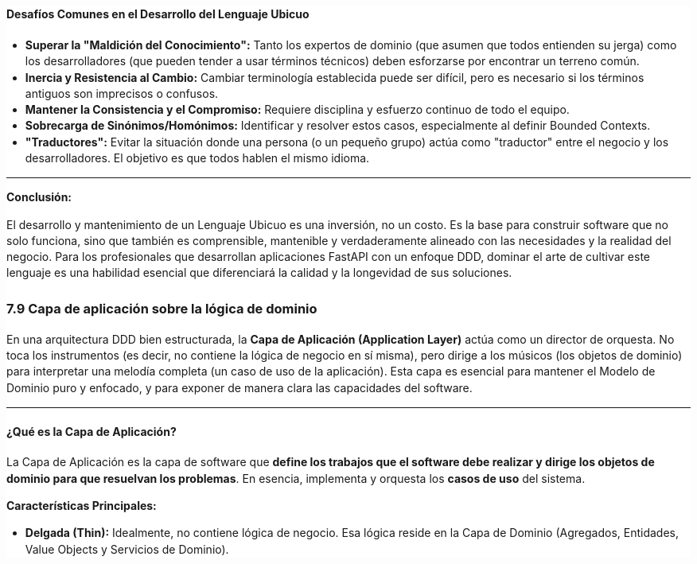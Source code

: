 #### Desafíos Comunes en el Desarrollo del Lenguaje Ubicuo

  * **Superar la "Maldición del Conocimiento":** Tanto los expertos de dominio (que asumen que todos entienden su jerga) como los desarrolladores (que pueden tender a usar términos técnicos) deben esforzarse por encontrar un terreno común.
  * **Inercia y Resistencia al Cambio:** Cambiar terminología establecida puede ser difícil, pero es necesario si los términos antiguos son imprecisos o confusos.
  * **Mantener la Consistencia y el Compromiso:** Requiere disciplina y esfuerzo continuo de todo el equipo.
  * **Sobrecarga de Sinónimos/Homónimos:** Identificar y resolver estos casos, especialmente al definir Bounded Contexts.
  * **"Traductores":** Evitar la situación donde una persona (o un pequeño grupo) actúa como "traductor" entre el negocio y los desarrolladores. El objetivo es que todos hablen el mismo idioma.

-----

**Conclusión:**

El desarrollo y mantenimiento de un Lenguaje Ubicuo es una inversión, no un costo. Es la base para construir software que no solo funciona, sino que también es comprensible, mantenible y verdaderamente alineado con las necesidades y la realidad del negocio. Para los profesionales que desarrollan aplicaciones FastAPI con un enfoque DDD, dominar el arte de cultivar este lenguaje es una habilidad esencial que diferenciará la calidad y la longevidad de sus soluciones.

### 7.9 Capa de aplicación sobre la lógica de dominio
En una arquitectura DDD bien estructurada, la **Capa de Aplicación (Application Layer)** actúa como un director de orquesta. No toca los instrumentos (es decir, no contiene la lógica de negocio en sí misma), pero dirige a los músicos (los objetos de dominio) para interpretar una melodía completa (un caso de uso de la aplicación). Esta capa es esencial para mantener el Modelo de Dominio puro y enfocado, y para exponer de manera clara las capacidades del software.

-----

#### ¿Qué es la Capa de Aplicación?

La Capa de Aplicación es la capa de software que **define los trabajos que el software debe realizar y dirige los objetos de dominio para que resuelvan los problemas**. En esencia, implementa y orquesta los **casos de uso** del sistema.

**Características Principales:**

  * **Delgada (Thin):** Idealmente, no contiene lógica de negocio. Esa lógica reside en la Capa de Dominio (Agregados, Entidades, Value Objects y Servicios de Dominio).

